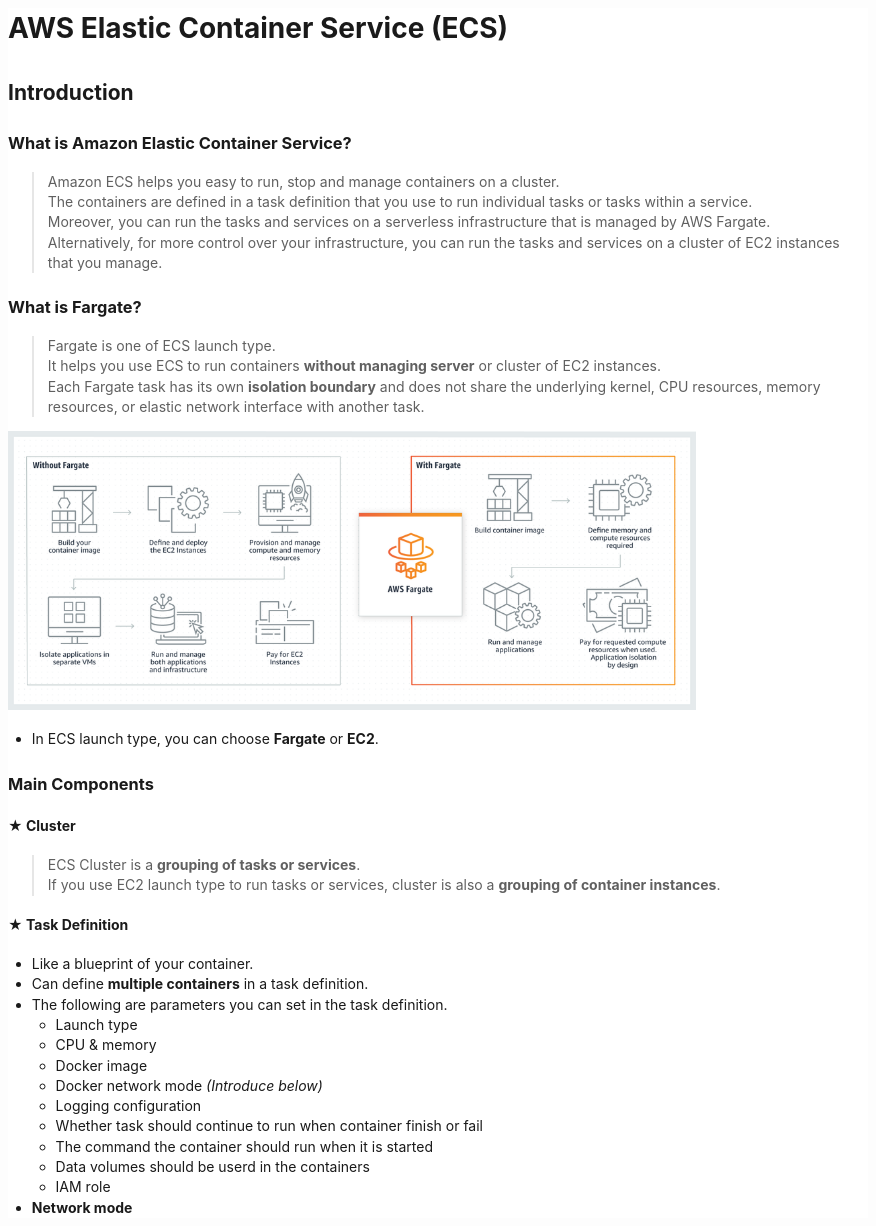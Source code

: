 # AWS Elastic Container Service (ECS)

## Introduction

### What is Amazon Elastic Container Service?
> Amazon ECS helps you easy to run, stop and manage containers on a cluster. <br>
The containers are defined in a task definition that you use to run individual tasks or tasks within a service. <br>
> Moreover, you can run the tasks and services on a serverless infrastructure that is managed by AWS Fargate. <br>
> Alternatively, for more control over your infrastructure, you can run the tasks and services on a cluster of EC2 instances that you manage.

### What is Fargate?
> Fargate is one of ECS launch type. <br>
> It helps you use ECS to run containers **without managing server** or cluster of EC2 instances. <br>
> Each Fargate task has its own **isolation boundary** and does not share the underlying kernel, CPU resources, memory resources, or elastic network interface with another task.

<img src="./images/intro_ec2_fargate.png" width="80%" height="80%"> <br>
- In ECS launch type, you can choose **Fargate** or **EC2**.

### Main Components
#### ★ Cluster
> ECS Cluster is a **grouping of tasks or services**. <br>
> If you use EC2 launch type to run tasks or services, cluster is also a **grouping of container instances**.

#### ★ Task Definition
- Like a blueprint of your container.
- Can define **multiple containers** in a task definition.
- The following are parameters you can set in the task definition.
    - Launch type
    - CPU & memory
    - Docker image
    - Docker network mode *(Introduce below)*
    - Logging configuration
    - Whether task should continue to run when container finish or fail
    - The command the container should run when it is started
    - Data volumes should be userd in the containers
    - IAM role
- **Network mode**